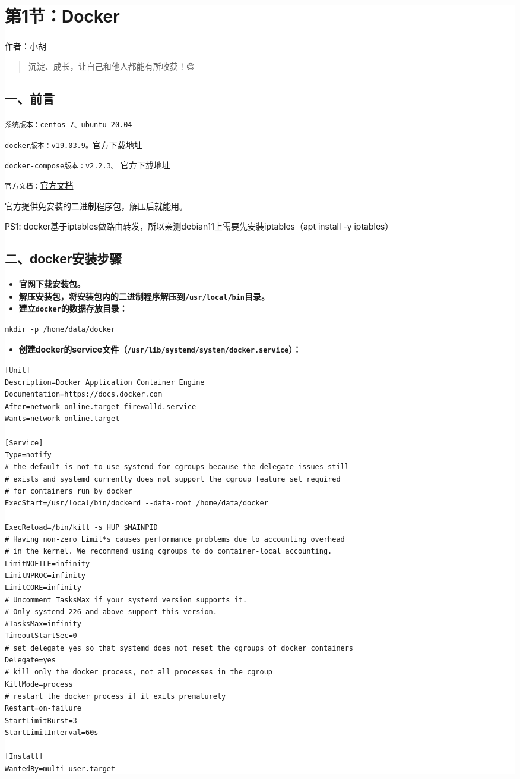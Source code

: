 # 第1节：Docker

作者：小胡

>沉淀、成长，让自己和他人都能有所收获！😄

## 一、前言

`系统版本：centos 7、ubuntu 20.04`

`docker版本：v19.03.9。`[官方下载地址](https://download.docker.com/linux/static/stable/x86_64/)

`docker-compose版本：v2.2.3。` [官方下载地址](https://github.com/docker/compose/releases/)

`官方文档：`[官方文档](https://docs.docker.com/engine/reference/commandline/dockerd/)

官方提供免安装的二进制程序包，解压后就能用。

PS1: docker基于iptables做路由转发，所以亲测debian11上需要先安装iptables（apt install -y iptables）

## 二、docker安装步骤

- **官网下载安装包。**
- **解压安装包，将安装包内的二进制程序解压到`/usr/local/bin`目录。**
- **建立`docker`的数据存放目录：**
```shell
mkdir -p /home/data/docker
```
- **创建docker的service文件（`/usr/lib/systemd/system/docker.service`）：**
~~~
[Unit]
Description=Docker Application Container Engine
Documentation=https://docs.docker.com
After=network-online.target firewalld.service
Wants=network-online.target

[Service]
Type=notify
# the default is not to use systemd for cgroups because the delegate issues still
# exists and systemd currently does not support the cgroup feature set required
# for containers run by docker
ExecStart=/usr/local/bin/dockerd --data-root /home/data/docker

ExecReload=/bin/kill -s HUP $MAINPID
# Having non-zero Limit*s causes performance problems due to accounting overhead
# in the kernel. We recommend using cgroups to do container-local accounting.
LimitNOFILE=infinity
LimitNPROC=infinity
LimitCORE=infinity
# Uncomment TasksMax if your systemd version supports it.
# Only systemd 226 and above support this version.
#TasksMax=infinity
TimeoutStartSec=0
# set delegate yes so that systemd does not reset the cgroups of docker containers
Delegate=yes
# kill only the docker process, not all processes in the cgroup
KillMode=process
# restart the docker process if it exits prematurely
Restart=on-failure
StartLimitBurst=3
StartLimitInterval=60s

[Install]
WantedBy=multi-user.target
~~~